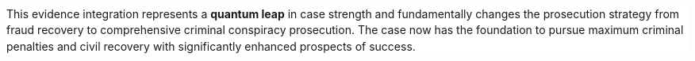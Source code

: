 This evidence integration represents a **quantum leap** in case strength and fundamentally changes the prosecution strategy from fraud recovery to comprehensive criminal conspiracy prosecution. The case now has the foundation to pursue maximum criminal penalties and civil recovery with significantly enhanced prospects of success.
